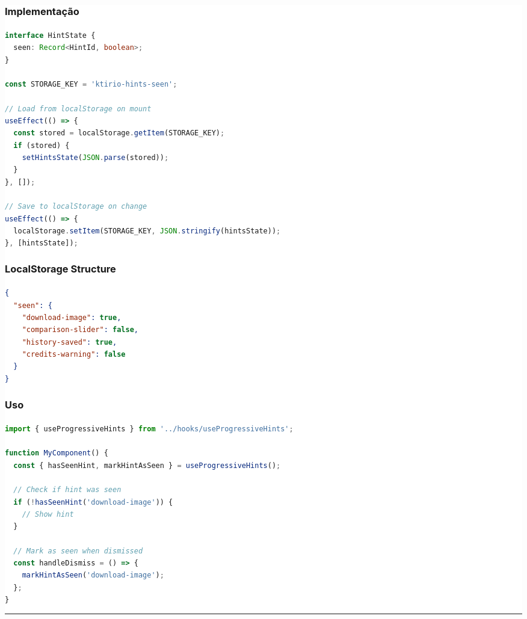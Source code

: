 ### Implementação

```typescript
interface HintState {
  seen: Record<HintId, boolean>;
}

const STORAGE_KEY = 'ktirio-hints-seen';

// Load from localStorage on mount
useEffect(() => {
  const stored = localStorage.getItem(STORAGE_KEY);
  if (stored) {
    setHintsState(JSON.parse(stored));
  }
}, []);

// Save to localStorage on change
useEffect(() => {
  localStorage.setItem(STORAGE_KEY, JSON.stringify(hintsState));
}, [hintsState]);
```

### LocalStorage Structure

```json
{
  "seen": {
    "download-image": true,
    "comparison-slider": false,
    "history-saved": true,
    "credits-warning": false
  }
}
```

### Uso

```typescript
import { useProgressiveHints } from '../hooks/useProgressiveHints';

function MyComponent() {
  const { hasSeenHint, markHintAsSeen } = useProgressiveHints();

  // Check if hint was seen
  if (!hasSeenHint('download-image')) {
    // Show hint
  }

  // Mark as seen when dismissed
  const handleDismiss = () => {
    markHintAsSeen('download-image');
  };
}
```

---